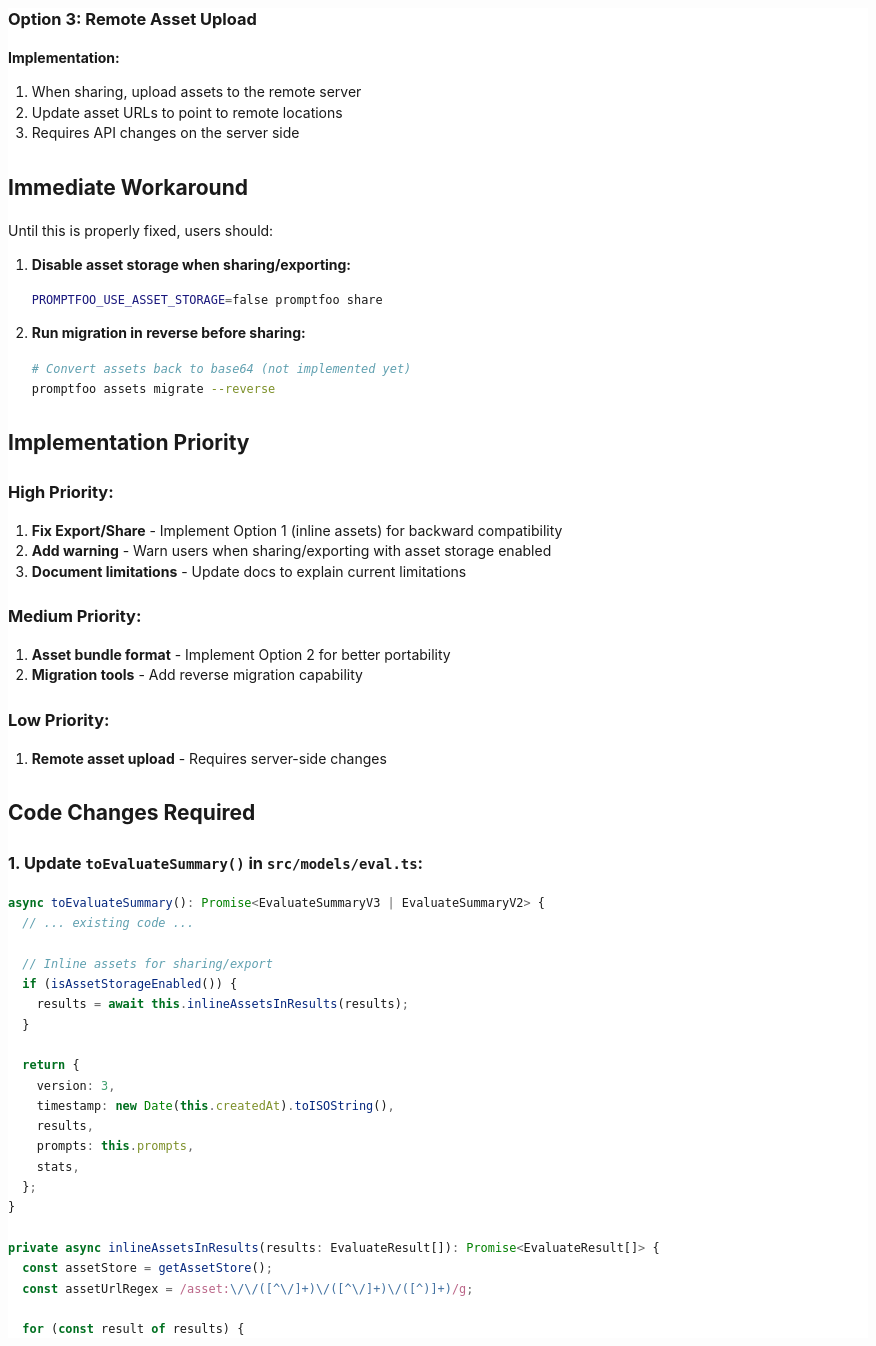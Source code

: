### Option 3: Remote Asset Upload

**Implementation:**
1. When sharing, upload assets to the remote server
2. Update asset URLs to point to remote locations
3. Requires API changes on the server side

## Immediate Workaround

Until this is properly fixed, users should:

1. **Disable asset storage when sharing/exporting:**
   ```bash
   PROMPTFOO_USE_ASSET_STORAGE=false promptfoo share
   ```

2. **Run migration in reverse before sharing:**
   ```bash
   # Convert assets back to base64 (not implemented yet)
   promptfoo assets migrate --reverse
   ```

## Implementation Priority

### High Priority:
1. **Fix Export/Share** - Implement Option 1 (inline assets) for backward compatibility
2. **Add warning** - Warn users when sharing/exporting with asset storage enabled
3. **Document limitations** - Update docs to explain current limitations

### Medium Priority:
1. **Asset bundle format** - Implement Option 2 for better portability
2. **Migration tools** - Add reverse migration capability

### Low Priority:
1. **Remote asset upload** - Requires server-side changes

## Code Changes Required

### 1. Update `toEvaluateSummary()` in `src/models/eval.ts`:
```typescript
async toEvaluateSummary(): Promise<EvaluateSummaryV3 | EvaluateSummaryV2> {
  // ... existing code ...
  
  // Inline assets for sharing/export
  if (isAssetStorageEnabled()) {
    results = await this.inlineAssetsInResults(results);
  }
  
  return {
    version: 3,
    timestamp: new Date(this.createdAt).toISOString(),
    results,
    prompts: this.prompts,
    stats,
  };
}

private async inlineAssetsInResults(results: EvaluateResult[]): Promise<EvaluateResult[]> {
  const assetStore = getAssetStore();
  const assetUrlRegex = /asset:\/\/([^\/]+)\/([^\/]+)\/([^)]+)/g;
  
  for (const result of results) {
```